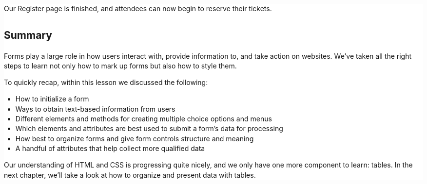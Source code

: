 Our Register page is finished, and attendees can now begin to reserve their tickets.

## Summary

Forms play a large role in how users interact with, provide information to, and take action on websites. We’ve taken all the right steps to learn not only how to mark up forms but also how to style them.

To quickly recap, within this lesson we discussed the following:

- How to initialize a form
- Ways to obtain text-based information from users
- Different elements and methods for creating multiple choice options and menus
- Which elements and attributes are best used to submit a form’s data for processing
- How best to organize forms and give form controls structure and meaning
- A handful of attributes that help collect more qualified data

Our understanding of HTML and CSS is progressing quite nicely, and we only have one more component to learn: tables. In the next chapter, we’ll take a look at how to organize and present data with tables.
